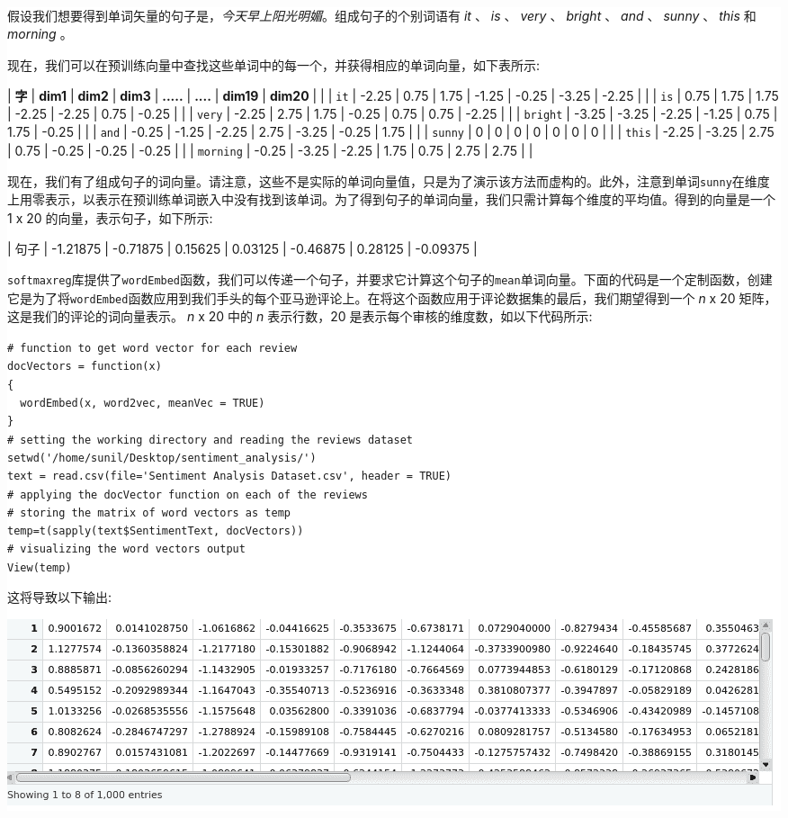 假设我们想要得到单词矢量的句子是，*今天早上阳光明媚*。组成句子的个别词语有 *it* 、 *is* 、 *very* 、 *bright* 、 *and* 、 *sunny* 、 *this* 和 *morning* 。

现在，我们可以在预训练向量中查找这些单词中的每一个，并获得相应的单词向量，如下表所示:

| **字** | **dim1** | **dim2** | **dim3** | **.....** | **....** | **dim19** | **dim20** |  |
| `it` | -2.25 | 0.75 | 1.75 | -1.25 | -0.25 | -3.25 | -2.25 |  |
| `is` | 0.75 | 1.75 | 1.75 | -2.25 | -2.25 | 0.75 | -0.25 |  |
| `very` | -2.25 | 2.75 | 1.75 | -0.25 | 0.75 | 0.75 | -2.25 |  |
| `bright` | -3.25 | -3.25 | -2.25 | -1.25 | 0.75 | 1.75 | -0.25 |  |
| `and` | -0.25 | -1.25 | -2.25 | 2.75 | -3.25 | -0.25 | 1.75 |  |
| `sunny` | 0 | 0 | 0 | 0 | 0 | 0 | 0 |  |
| `this` | -2.25 | -3.25 | 2.75 | 0.75 | -0.25 | -0.25 | -0.25 |  |
| `morning` | -0.25 | -3.25 | -2.25 | 1.75 | 0.75 | 2.75 | 2.75 |  |

现在，我们有了组成句子的词向量。请注意，这些不是实际的单词向量值，只是为了演示该方法而虚构的。此外，注意到单词`sunny`在维度上用零表示，以表示在预训练单词嵌入中没有找到该单词。为了得到句子的单词向量，我们只需计算每个维度的平均值。得到的向量是一个 1 x 20 的向量，表示句子，如下所示:

| 句子 | -1.21875 | -0.71875 | 0.15625 | 0.03125 | -0.46875 | 0.28125 | -0.09375 |

`softmaxreg`库提供了`wordEmbed`函数，我们可以传递一个句子，并要求它计算这个句子的`mean`单词向量。下面的代码是一个定制函数，创建它是为了将`wordEmbed`函数应用到我们手头的每个亚马逊评论上。在将这个函数应用于评论数据集的最后，我们期望得到一个 *n* x 20 矩阵，这是我们的评论的词向量表示。 *n* x 20 中的 *n* 表示行数，20 是表示每个审核的维度数，如以下代码所示:

```
# function to get word vector for each review
docVectors = function(x)
{
  wordEmbed(x, word2vec, meanVec = TRUE)
}
# setting the working directory and reading the reviews dataset
setwd('/home/sunil/Desktop/sentiment_analysis/')
text = read.csv(file='Sentiment Analysis Dataset.csv', header = TRUE)
# applying the docVector function on each of the reviews
# storing the matrix of word vectors as temp
temp=t(sapply(text$SentimentText, docVectors))
# visualizing the word vectors output
View(temp)
```

这将导致以下输出:

![](img/af33d08a-c790-4859-ae29-5e9f48ab5d29.png)
